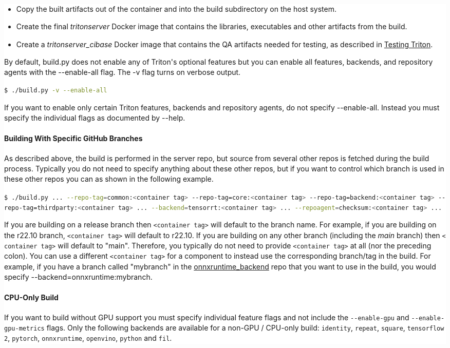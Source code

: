   * Copy the built artifacts out of the container and into the build
    subdirectory on the host system.

  * Create the final *tritonserver* Docker image that contains the
    libraries, executables and other artifacts from the build.

  * Create a *tritonserver_cibase* Docker image that contains the QA
    artifacts needed for testing, as described in [Testing
    Triton](test.md).

By default, build.py does not enable any of Triton's optional features
but you can enable all features, backends, and repository agents with
the --enable-all flag. The -v flag turns on verbose output.

```bash
$ ./build.py -v --enable-all
```

If you want to enable only certain Triton features, backends and
repository agents, do not specify --enable-all. Instead you must
specify the individual flags as documented by --help.

#### Building With Specific GitHub Branches

As described above, the build is performed in the server repo, but
source from several other repos is fetched during the build
process. Typically you do not need to specify anything about these
other repos, but if you want to control which branch is used in these
other repos you can as shown in the following example.

```bash
$ ./build.py ... --repo-tag=common:<container tag> --repo-tag=core:<container tag> --repo-tag=backend:<container tag> --repo-tag=thirdparty:<container tag> ... --backend=tensorrt:<container tag> ... --repoagent=checksum:<container tag> ...
```

If you are building on a release branch then `<container tag>` will
default to the branch name. For example, if you are building on the
r22.10 branch, `<container tag>` will default to r22.10. If you are
building on any other branch (including the *main* branch) then
`<container tag>` will default to "main". Therefore, you typically do
not need to provide `<container tag>` at all (nor the preceding
colon). You can use a different `<container tag>` for a component to
instead use the corresponding branch/tag in the build. For example, if
you have a branch called "mybranch" in the
[onnxruntime_backend](https://github.com/triton-inference-server/onnxruntime_backend)
repo that you want to use in the build, you would specify
--backend=onnxruntime:mybranch.

#### CPU-Only Build

If you want to build without GPU support you must specify individual
feature flags and not include the `--enable-gpu` and
`--enable-gpu-metrics` flags. Only the following backends are
available for a non-GPU / CPU-only build: `identity`, `repeat`,
`square`, `tensorflow2`, `pytorch`, `onnxruntime`, `openvino`,
`python` and `fil`.
